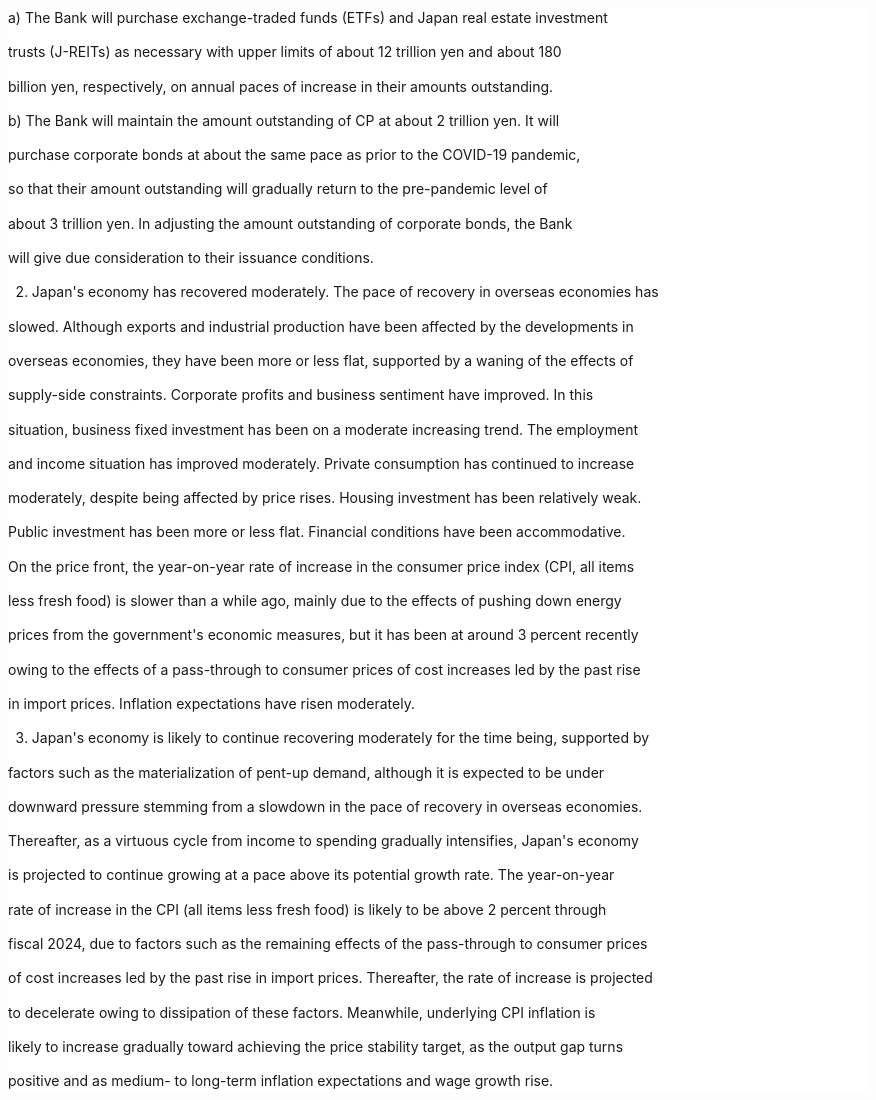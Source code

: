 a) The Bank will purchase exchange-traded funds (ETFs) and Japan real estate investment

trusts (J-REITs) as necessary with upper limits of about 12 trillion yen and about 180

billion yen, respectively, on annual paces of increase in their amounts outstanding.

b) The Bank will maintain the amount outstanding of CP at about 2 trillion yen. It will

purchase corporate bonds at about the same pace as prior to the COVID-19 pandemic,

so that their amount outstanding will gradually return to the pre-pandemic level of

about 3 trillion yen. In adjusting the amount outstanding of corporate bonds, the Bank

will give due consideration to their issuance conditions.

2. Japan's economy has recovered moderately. The pace of recovery in overseas economies has

slowed. Although exports and industrial production have been affected by the developments in

overseas economies, they have been more or less flat, supported by a waning of the effects of

supply-side constraints. Corporate profits and business sentiment have improved. In this

situation, business fixed investment has been on a moderate increasing trend. The employment

and income situation has improved moderately. Private consumption has continued to increase

moderately, despite being affected by price rises. Housing investment has been relatively weak.

Public investment has been more or less flat. Financial conditions have been accommodative.

On the price front, the year-on-year rate of increase in the consumer price index (CPI, all items

less fresh food) is slower than a while ago, mainly due to the effects of pushing down energy

prices from the government's economic measures, but it has been at around 3 percent recently

owing to the effects of a pass-through to consumer prices of cost increases led by the past rise

in import prices. Inflation expectations have risen moderately.

3. Japan's economy is likely to continue recovering moderately for the time being, supported by

factors such as the materialization of pent-up demand, although it is expected to be under

downward pressure stemming from a slowdown in the pace of recovery in overseas economies.

Thereafter, as a virtuous cycle from income to spending gradually intensifies, Japan's economy

is projected to continue growing at a pace above its potential growth rate. The year-on-year

rate of increase in the CPI (all items less fresh food) is likely to be above 2 percent through

fiscal 2024, due to factors such as the remaining effects of the pass-through to consumer prices

of cost increases led by the past rise in import prices. Thereafter, the rate of increase is projected

to decelerate owing to dissipation of these factors. Meanwhile, underlying CPI inflation is

likely to increase gradually toward achieving the price stability target, as the output gap turns

positive and as medium- to long-term inflation expectations and wage growth rise.
